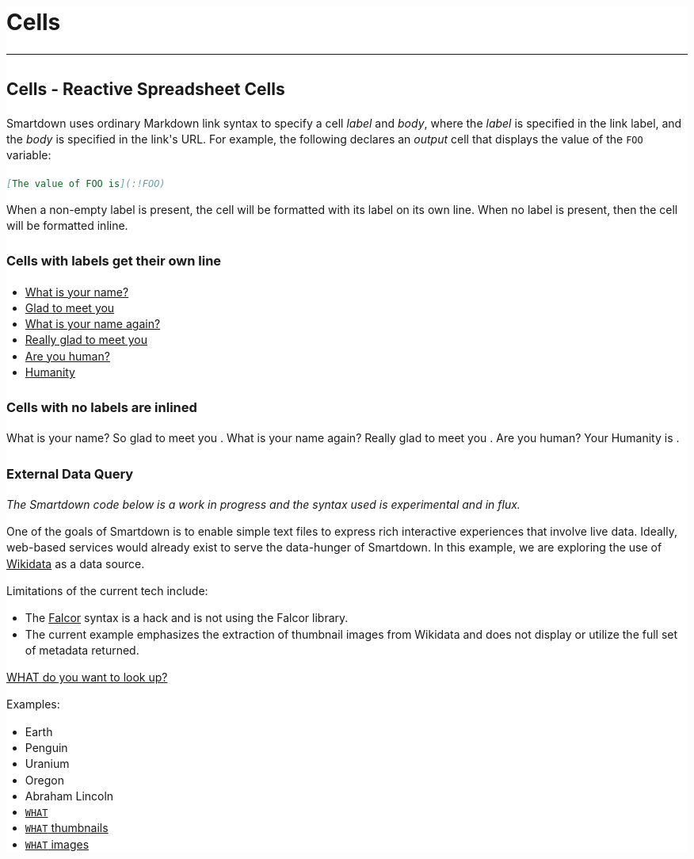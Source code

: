 
# Cells
---


## Cells - Reactive Spreadsheet Cells

Smartdown uses ordinary Markdown link syntax to specify a cell *label* and *body*, where the *label* is specified in the link label, and the *body* is specified in the link's URL. For example, the following declares an *output* cell that displays the value of the `FOO` variable:

```markdown
[The value of FOO is](:!FOO)
```

When a non-empty label is present, the cell will be formatted with its label on its own line. When no label is present, then the cell will be formatted inline.

### Cells with labels get their own line

- [What is your name?](:?NAME)
- [Glad to meet you](:!NAME)
- [What is your name again?](:?NAME)
- [Really glad to meet you](:!NAME)
- [Are you human?](:XHUMAN)
- [Humanity](:!HUMAN)


### Cells with no labels are inlined

What is your name? [](:?NAME) So glad to meet you [](:!NAME). What is your name again? [](:?NAME) Really glad to meet you [](:!NAME).
Are you human? [](:XHUMAN) Your Humanity is [](:!HUMAN).



### External Data Query

*The Smartdown code below is a work in progress and the syntax used is experimental and in flux.*

One of the goals of Smartdown is to enable simple text files to express rich interactive experiences that involve live data. Ideally, web-based services would already exist to serve the data-hunger of Smartdown. In this example, we are exploring the use of [Wikidata](https://www.wikidata.org) as a data source.

Limitations of the current tech include:

- The [Falcor](https://netflix.github.io/falcor/) syntax is a hack and is not using the Falcor library.
- The current example emphasizes the extraction of thumbnail images from Wikidata and does not display or utilize the full set of metadata returned.

[WHAT do you want to look up?](:?WHAT)

Examples:
- Earth
- Penguin
- Uranium
- Oregon
- Abraham Lincoln
- [`WHAT`](:=LOOKUP=/wikidata["`WHAT`"])
- [`WHAT` thumbnails](:=LOOKUP=/wikidataThumbs["`WHAT`"])
- [`WHAT` images](:=LOOKUP=/wikidataImages["`WHAT`"])
